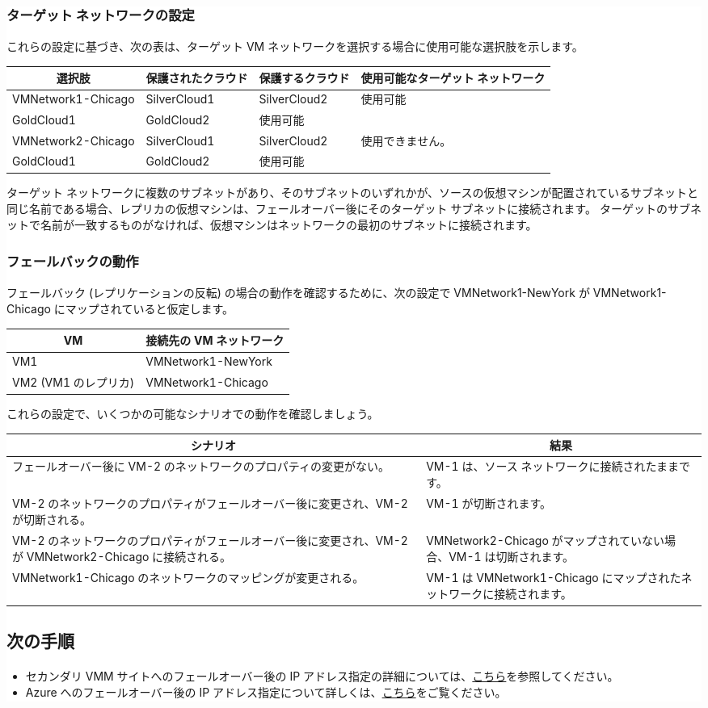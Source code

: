 ### <a name="target-network-settings"></a>ターゲット ネットワークの設定

これらの設定に基づき、次の表は、ターゲット VM ネットワークを選択する場合に使用可能な選択肢を示します。

**選択肢** | **保護されたクラウド** | **保護するクラウド** | **使用可能なターゲット ネットワーク**
---|---|---|---
VMNetwork1-Chicago | SilverCloud1 | SilverCloud2 | 使用可能
 | GoldCloud1 | GoldCloud2 | 使用可能
VMNetwork2-Chicago | SilverCloud1 | SilverCloud2 | 使用できません。
 | GoldCloud1 | GoldCloud2 | 使用可能


ターゲット ネットワークに複数のサブネットがあり、そのサブネットのいずれかが、ソースの仮想マシンが配置されているサブネットと同じ名前である場合、レプリカの仮想マシンは、フェールオーバー後にそのターゲット サブネットに接続されます。 ターゲットのサブネットで名前が一致するものがなければ、仮想マシンはネットワークの最初のサブネットに接続されます。


### <a name="failback-behavior"></a>フェールバックの動作

フェールバック (レプリケーションの反転) の場合の動作を確認するために、次の設定で VMNetwork1-NewYork が VMNetwork1-Chicago にマップされていると仮定します。


**VM** | **接続先の VM ネットワーク**
---|---
VM1 | VMNetwork1-NewYork
VM2 (VM1 のレプリカ) | VMNetwork1-Chicago

これらの設定で、いくつかの可能なシナリオでの動作を確認しましょう。

**シナリオ** | **結果**
---|---
フェールオーバー後に VM-2 のネットワークのプロパティの変更がない。 | VM-1 は、ソース ネットワークに接続されたままです。
VM-2 のネットワークのプロパティがフェールオーバー後に変更され、VM-2 が切断される。 | VM-1 が切断されます。
VM-2 のネットワークのプロパティがフェールオーバー後に変更され、VM-2 が VMNetwork2-Chicago に接続される。 | VMNetwork2-Chicago がマップされていない場合、VM-1 は切断されます。
VMNetwork1-Chicago のネットワークのマッピングが変更される。 | VM-1 は VMNetwork1-Chicago にマップされたネットワークに接続されます。



## <a name="next-steps"></a>次の手順

- セカンダリ VMM サイトへのフェールオーバー後の IP アドレス指定の詳細については、[こちら](hyper-v-vmm-networking.md)を参照してください。
- Azure へのフェールオーバー後の IP アドレス指定について詳しくは、[こちら](concepts-on-premises-to-azure-networking.md)をご覧ください。
